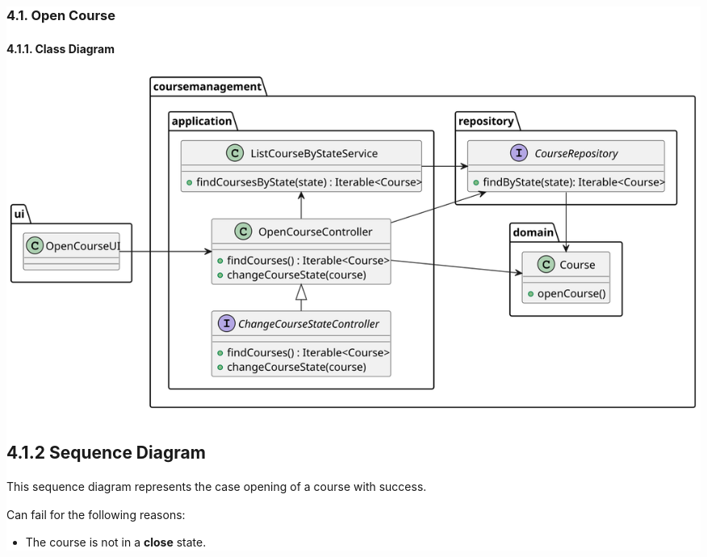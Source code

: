 ### 4.1. Open Course

#### 4.1.1. Class Diagram


![openEnrollmentsCD](openCourse/openCourseCD.svg)

## 4.1.2 Sequence Diagram

This sequence diagram represents the case opening of a course with success.

Can fail for the following reasons:
- The course is not in a **close** state.

